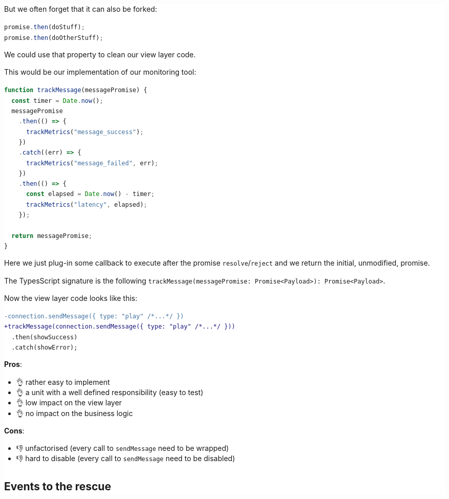 But we often forget that it can also be forked:

```js
promise.then(doStuff);
promise.then(doOtherStuff);
```

We could use that property to clean our view layer code.

This would be our implementation of our monitoring tool:

```js
function trackMessage(messagePromise) {
  const timer = Date.now();
  messagePromise
    .then(() => {
      trackMetrics("message_success");
    })
    .catch((err) => {
      trackMetrics("message_failed", err);
    })
    .then(() => {
      const elapsed = Date.now() - timer;
      trackMetrics("latency", elapsed);
    });

  return messagePromise;
}
```

Here we just plug-in some callback to execute after the promise `resolve`/`reject` and we return the initial, unmodified, promise.

The TypesScript signature is the following `trackMessage(messagePromise: Promise<Payload>): Promise<Payload>`.

Now the view layer code looks like this:

```diff
-connection.sendMessage({ type: "play" /*...*/ })
+trackMessage(connection.sendMessage({ type: "play" /*...*/ }))
  .then(showSuccess)
  .catch(showError);
```

**Pros**:

- 👌 rather easy to implement
- 👌 a unit with a well defined responsibility (easy to test)
- 👌 low impact on the view layer
- 👌 no impact on the business logic

**Cons**:

- 👎 unfactorised (every call to `sendMessage` need to be wrapped)
- 👎 hard to disable (every call to `sendMessage` need to be disabled)

## Events to the rescue
